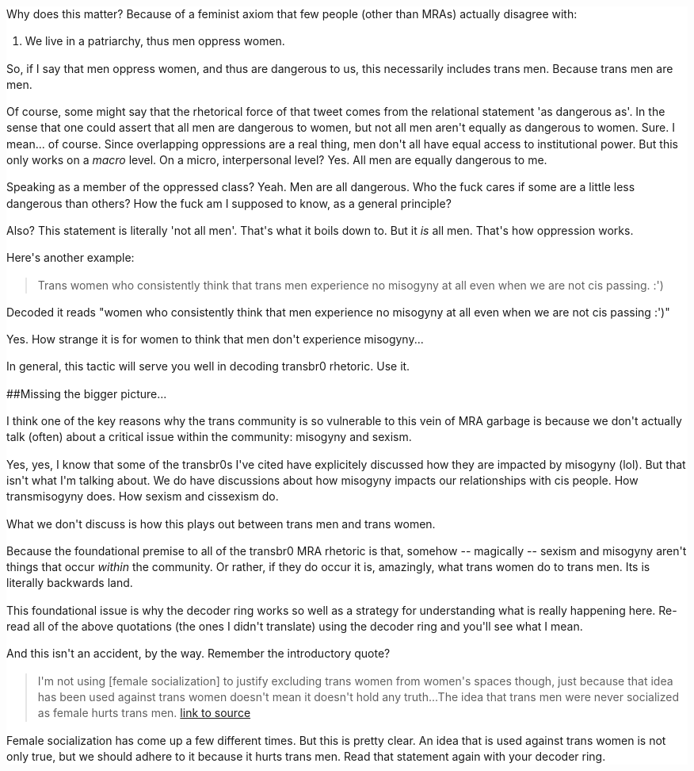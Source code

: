 Why does this matter? Because of a feminist axiom that few people (other than MRAs) actually disagree with:

1. We live in a patriarchy, thus men oppress women.

So, if I say that men oppress women, and thus are dangerous to us, this necessarily includes trans men. Because trans men are men.

Of course, some might say that the rhetorical force of that tweet comes from the relational statement 'as dangerous as'. In the sense that one could assert that all men are dangerous to women, but not all men aren't equally as dangerous to women. Sure. I mean... of course. Since overlapping oppressions are a real thing, men don't all have equal access to institutional power. But this only works on a _macro_ level. On a micro, interpersonal level? Yes. All men are equally dangerous to me.

Speaking as a member of the oppressed class? Yeah. Men are all dangerous. Who the fuck cares if some are a little less dangerous than others? How the fuck am I supposed to know, as a general principle?

Also? This statement is literally 'not all men'. That's what it boils down to. But it _is_ all men. That's how oppression works.

Here's another example:

> Trans women who consistently think that trans men experience no misogyny at all even when we are not cis passing. :')

Decoded it reads "women who consistently think that men experience no misogyny at all even when we are not cis passing :')"

Yes. How strange it is for women to think that men don't experience misogyny...

In general, this tactic will serve you well in decoding transbr0 rhetoric. Use it.

##Missing the bigger picture...

I think one of the key reasons why the trans community is so vulnerable to this vein of MRA garbage is because we don't actually talk (often) about a critical issue within the community: misogyny and sexism.

Yes, yes, I know that some of the transbr0s I've cited have explicitely discussed how they are impacted by misogyny (lol). But that isn't what I'm talking about. We do have discussions about how misogyny impacts our relationships with cis people. How transmisogyny does. How sexism and cissexism do.

What we don't discuss is how this plays out between trans men and trans women. 

Because the foundational premise to all of the transbr0 MRA rhetoric is that, somehow -- magically -- sexism and misogyny aren't things that occur _within_ the community. Or rather, if they do occur it is, amazingly, what trans women do to trans men. Its is literally backwards land.

This foundational issue is why the decoder ring works so well as a strategy for understanding what is really happening here. Re-read all of the above quotations (the ones I didn't translate) using the decoder ring and you'll see what I mean.

And this isn't an accident, by the way. Remember the introductory quote? 

> I'm not using [female socialization] to justify excluding trans women from women's spaces though, just because that idea has been used against trans women doesn't mean it doesn't hold any truth...The idea that trans men were never socialized as female hurts trans men. [link to source][4]

Female socialization has come up a few different times. But this is pretty clear. An idea that is used against trans women is not only true, but we should adhere to it because it hurts trans men. Read that statement again with your decoder ring.


[1]: https://web.archive.org/web/20150903132651/http://mxb.ca/post/128038593084/regarding-your-transbr0-mra-post-i-dont-see
[2]: https://gumroad.com/l/mKhgd
[3]: https://archive.is/ayd2N
[4]: https://web.archive.org/web/20150903133816/http://mxb.ca/post/128211972009/on-the-socialization-of-bodies
[5]: https://gumroad.com/l/transbr0-rhetoric
[6]: http://biyuti.com/patreon